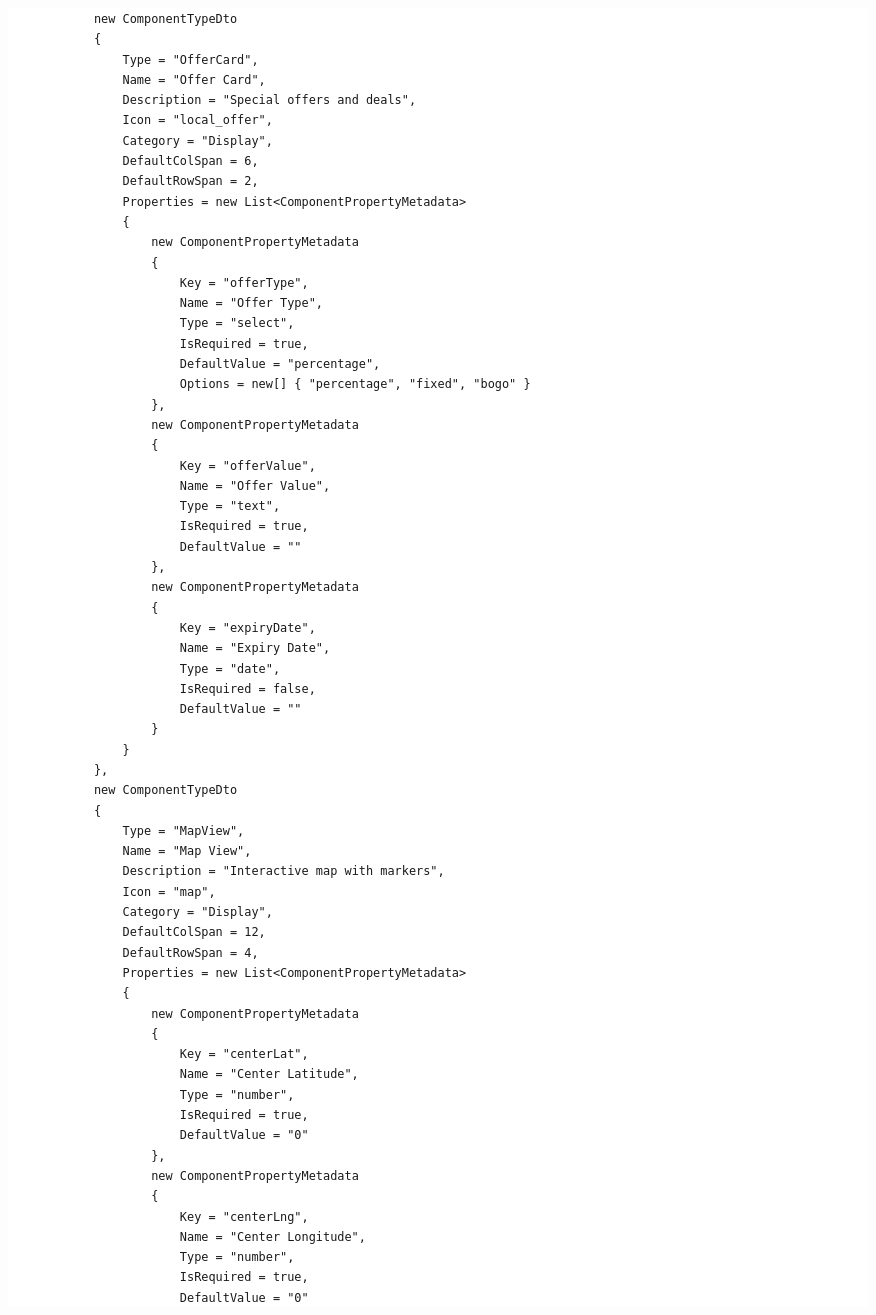                 new ComponentTypeDto
                {
                    Type = "OfferCard",
                    Name = "Offer Card",
                    Description = "Special offers and deals",
                    Icon = "local_offer",
                    Category = "Display",
                    DefaultColSpan = 6,
                    DefaultRowSpan = 2,
                    Properties = new List<ComponentPropertyMetadata>
                    {
                        new ComponentPropertyMetadata
                        {
                            Key = "offerType",
                            Name = "Offer Type",
                            Type = "select",
                            IsRequired = true,
                            DefaultValue = "percentage",
                            Options = new[] { "percentage", "fixed", "bogo" }
                        },
                        new ComponentPropertyMetadata
                        {
                            Key = "offerValue",
                            Name = "Offer Value",
                            Type = "text",
                            IsRequired = true,
                            DefaultValue = ""
                        },
                        new ComponentPropertyMetadata
                        {
                            Key = "expiryDate",
                            Name = "Expiry Date",
                            Type = "date",
                            IsRequired = false,
                            DefaultValue = ""
                        }
                    }
                },
                new ComponentTypeDto
                {
                    Type = "MapView",
                    Name = "Map View",
                    Description = "Interactive map with markers",
                    Icon = "map",
                    Category = "Display",
                    DefaultColSpan = 12,
                    DefaultRowSpan = 4,
                    Properties = new List<ComponentPropertyMetadata>
                    {
                        new ComponentPropertyMetadata
                        {
                            Key = "centerLat",
                            Name = "Center Latitude",
                            Type = "number",
                            IsRequired = true,
                            DefaultValue = "0"
                        },
                        new ComponentPropertyMetadata
                        {
                            Key = "centerLng",
                            Name = "Center Longitude",
                            Type = "number",
                            IsRequired = true,
                            DefaultValue = "0"